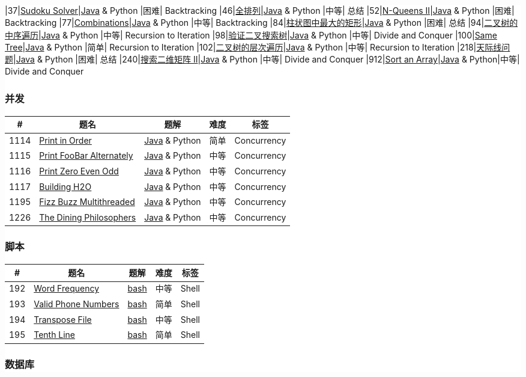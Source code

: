|37|[Sudoku Solver](https://leetcode-cn.com/problems/sudoku-solver/description/)|[Java](https://gitee.com/guobinhit/myleetcode/blob/master/codes/java/leetcodes/src/main/java/com/hit/basmath/learn/recursion_ii/_37.java) & Python |困难| Backtracking
|46|[全排列](https://leetcode-cn.com/problems/permutations/description/)|[Java](https://gitee.com/guobinhit/myleetcode/blob/master/codes/java/leetcodes/src/main/java/com/hit/basmath/learn/recursion_ii/_46.java) & Python |中等| 总结
|52|[N-Queens II](https://leetcode-cn.com/problems/n-queens-ii/description/)|[Java](https://gitee.com/guobinhit/myleetcode/blob/master/codes/java/leetcodes/src/main/java/com/hit/basmath/learn/recursion_ii/_52.java) & Python |困难| Backtracking
|77|[Combinations](https://leetcode-cn.com/problems/combinations/description/)|[Java](https://gitee.com/guobinhit/myleetcode/blob/master/codes/java/leetcodes/src/main/java/com/hit/basmath/learn/recursion_ii/_77.java) & Python |中等| Backtracking
|84|[柱状图中最大的矩形](https://leetcode-cn.com/problems/largest-rectangle-in-histogram/description/)|[Java](https://gitee.com/guobinhit/myleetcode/blob/master/codes/java/leetcodes/src/main/java/com/hit/basmath/learn/recursion_ii/_84.java) & Python |困难| 总结
|94|[二叉树的中序遍历](https://leetcode-cn.com/problems/binary-tree-inorder-traversal/description/)|[Java](https://gitee.com/guobinhit/myleetcode/blob/master/codes/java/leetcodes/src/main/java/com/hit/basmath/learn/binary_tree/_94.java) & Python |中等| Recursion to Iteration
|98|[验证二叉搜索树](https://leetcode-cn.com/problems/validate-binary-search-tree/description/)|[Java](https://gitee.com/guobinhit/myleetcode/blob/master/codes/java/leetcodes/src/main/java/com/hit/basmath/learn/binary_search_tree/_98.java) & Python |中等| Divide and Conquer
|100|[Same Tree](https://leetcode-cn.com/problems/same-tree/description/)|[Java](https://gitee.com/guobinhit/myleetcode/blob/master/codes/java/leetcodes/src/main/java/com/hit/basmath/learn/recursion_ii/_100.java) & Python |简单| Recursion to Iteration
|102|[二叉树的层次遍历](https://leetcode-cn.com/problems/binary-tree-level-order-traversal/description/)|[Java](https://gitee.com/guobinhit/myleetcode/blob/master/codes/java/leetcodes/src/main/java/com/hit/basmath/learn/binary_tree/_102.java) & Python |中等| Recursion to Iteration
|218|[天际线问题](https://leetcode-cn.com/problems/the-skyline-problem/description/)|[Java](https://gitee.com/guobinhit/myleetcode/blob/master/codes/java/leetcodes/src/main/java/com/hit/basmath/learn/recursion_ii/_218.java) & Python |困难| 总结
|240|[搜索二维矩阵 II](https://leetcode-cn.com/problems/search-a-2d-matrix-ii/description/)|[Java](https://gitee.com/guobinhit/myleetcode/blob/master/codes/java/leetcodes/src/main/java/com/hit/basmath/learn/recursion_ii/_240.java) & Python |中等| Divide and Conquer
|912|[Sort an Array](https://leetcode-cn.com/problems/sort-an-array/description/)|[Java](https://gitee.com/guobinhit/myleetcode/blob/master/codes/java/leetcodes/src/main/java/com/hit/basmath/learn/recursion_ii/_912.java) & Python|中等| Divide and Conquer



### 并发

|  #  |      题名     |   题解    |   难度  | 标签                   
|-----|----------------|:---------------:|:--------:|:-------------:
|1114|[Print in Order](https://leetcode-cn.com/problems/print-in-order/description/)|[Java](https://gitee.com/guobinhit/myleetcode/blob/master/codes/java/leetcodes/src/main/java/com/hit/basmath/learn/concurrency/_1114.java) & Python |简单| Concurrency
|1115|[Print FooBar Alternately](https://leetcode-cn.com/problems/print-foobar-alternately/description/)|[Java](https://gitee.com/guobinhit/myleetcode/blob/master/codes/java/leetcodes/src/main/java/com/hit/basmath/learn/concurrency/_1115.java) & Python |中等| Concurrency
|1116|[Print Zero Even Odd](https://leetcode-cn.com/problems/print-zero-even-odd/description/)|[Java](https://gitee.com/guobinhit/myleetcode/blob/master/codes/java/leetcodes/src/main/java/com/hit/basmath/learn/concurrency/_1116.java) & Python |中等| Concurrency
|1117|[Building H2O](https://leetcode-cn.com/problems/building-h2o/description/)|[Java](https://gitee.com/guobinhit/myleetcode/blob/master/codes/java/leetcodes/src/main/java/com/hit/basmath/learn/concurrency/_1117.java) & Python |中等| Concurrency
|1195|[Fizz Buzz Multithreaded](https://leetcode-cn.com/problems/fizz-buzz-multithreaded/)|[Java](https://gitee.com/guobinhit/myleetcode/blob/master/codes/java/leetcodes/src/main/java/com/hit/basmath/learn/concurrency/_1195.java) & Python |中等| Concurrency
|1226|[The Dining Philosophers](https://leetcode-cn.com/problems/the-dining-philosophers/)|[Java](https://gitee.com/guobinhit/myleetcode/blob/master/codes/java/leetcodes/src/main/java/com/hit/basmath/learn/concurrency/_1226.java) & Python |中等| Concurrency


### 脚本

|  #  |      题名     |   题解    |   难度  | 标签                   
|-----|----------------|:---------------:|:--------:|:-------------:
|192|[Word Frequency](https://leetcode-cn.com/problems/word-frequency/description/)|[bash](https://gitee.com/guobinhit/myleetcode/blob/master/codes/java/leetcodes/src/main/java/com/hit/basmath/learn/shell/_192.sh) |中等| Shell
|193|[Valid Phone Numbers](https://leetcode-cn.com/problems/valid-phone-numbers/description/)|[bash](https://gitee.com/guobinhit/myleetcode/blob/master/codes/java/leetcodes/src/main/java/com/hit/basmath/learn/shell/_193.sh) |简单| Shell
|194|[Transpose File](https://leetcode-cn.com/problems/transpose-file/description/)|[bash](https://gitee.com/guobinhit/myleetcode/blob/master/codes/java/leetcodes/src/main/java/com/hit/basmath/learn/shell/_194.sh) |中等| Shell
|195|[Tenth Line](https://leetcode-cn.com/problems/tenth-line/description/)|[bash](https://gitee.com/guobinhit/myleetcode/blob/master/codes/java/leetcodes/src/main/java/com/hit/basmath/learn/shell/_195.sh) |简单| Shell



### 数据库
